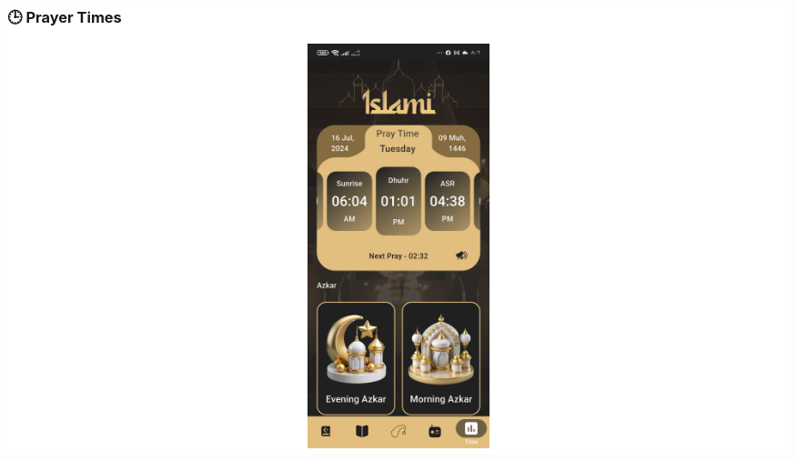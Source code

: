 ### 🕒 Prayer Times

<p align="center">
  <img src="screenshots/prayer_times.jpg" alt="prayer_times" width="200" hspace="10" />
</p>
